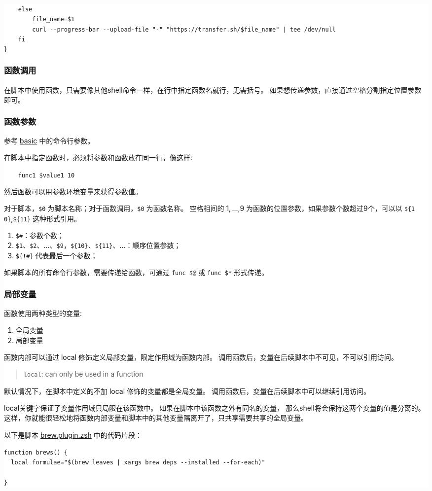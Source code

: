 ```Shell
    else
        file_name=$1
        curl --progress-bar --upload-file "-" "https://transfer.sh/$file_name" | tee /dev/null
    fi
}
```

### 函数调用

在脚本中使用函数，只需要像其他shell命令一样，在行中指定函数名就行，无需括号。
如果想传递参数，直接通过空格分割指定位置参数即可。

### 函数参数

参考 [basic](./1-sh-basic.md) 中的命令行参数。

在脚本中指定函数时，必须将参数和函数放在同一行，像这样:

```Shell
    func1 $value1 10
```

然后函数可以用参数环境变量来获得参数值。

对于脚本，`$0` 为脚本名称；对于函数调用，`$0` 为函数名称。
空格相间的 $1,...,$9 为函数的位置参数，如果参数个数超过9个，可以以 `${10}`,`${11}` 这种形式引用。

1. `$#`：参数个数；  
2. `$1`、`$2`、...、`$9`，`${10}`、`${11}`、...：顺序位置参数；  
3. `${!#}` 代表最后一个参数；  

如果脚本的所有命令行参数，需要传递给函数，可通过 `func $@` 或 `func $*` 形式传递。

### 局部变量

函数使用两种类型的变量:

1. 全局变量  
2. 局部变量  

函数内部可以通过 local 修饰定义局部变量，限定作用域为函数内部。
调用函数后，变量在后续脚本中不可见，不可以引用访问。

> `local`: can only be used in a function

默认情况下，在脚本中定义的不加 local 修饰的变量都是全局变量。
调用函数后，变量在后续脚本中可以继续引用访问。

local关键字保证了变量作用域只局限在该函数中。
如果在脚本中该函数之外有同名的变量， 那么shell将会保持这两个变量的值是分离的。
这样，你就能很轻松地将函数内部变量和脚本中的其他变量隔离开了，只共享需要共享的全局变量。

以下是脚本 [brew.plugin.zsh](https://github.com/ohmyzsh/ohmyzsh/blob/master/plugins/brew/brew.plugin.zsh) 中的代码片段：

```Shell
function brews() {
  local formulae="$(brew leaves | xargs brew deps --installed --for-each)"

}
```
